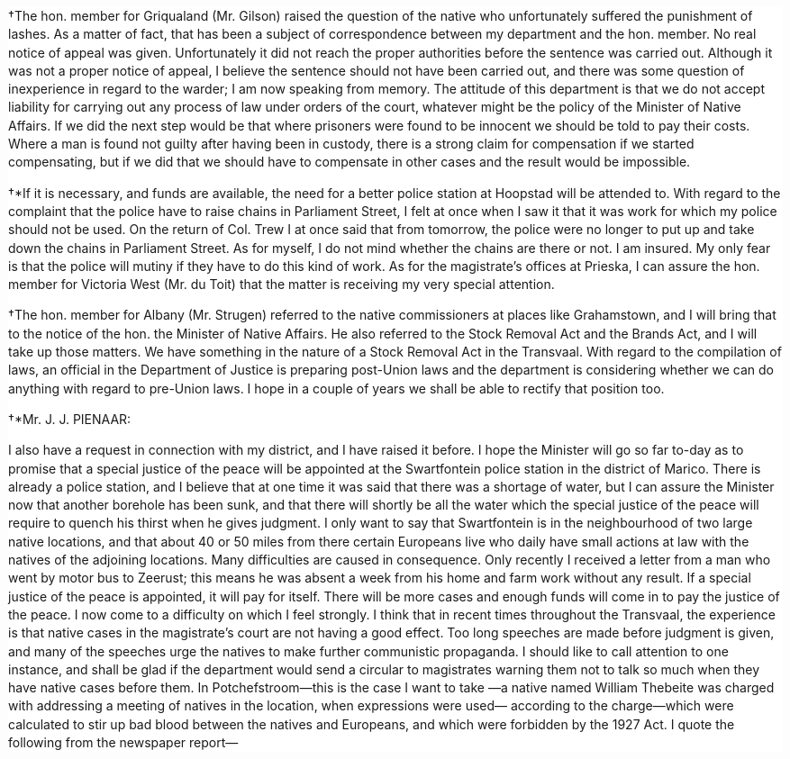 <p>&#x2020;The hon. member for Griqualand (Mr. Gilson) raised the question of the native who unfortunately suffered the punishment of lashes. As a matter of fact, that has been a subject of correspondence between my department and the hon. member. No real notice of appeal was given. Unfortunately it did not reach the proper authorities before the sentence was carried out. Although it was not a proper notice of appeal, I believe the sentence should not have been carried out, and there was some question of inexperience in regard to the warder; I am now speaking from memory. The attitude of this department is that we do not accept liability for carrying out any process of law under orders of the court, whatever might be the policy of the Minister of Native Affairs. If we did the next step would be that where prisoners were found to be innocent we should be told to pay their costs. Where a man is found not guilty after having been in custody, there is a strong claim for compensation if we started compensating, but if we did that we should have to compensate in other cases and the result would be impossible.</p>

<p>&#x2020;*If it is necessary, and funds are available, the need for a better police station at Hoopstad will be attended to. With regard to the complaint that the police have to raise chains in Parliament Street, I felt at once when I saw it that it was work for which my police should not be used. On the return of Col. Trew I at once said that from tomorrow, the police were no longer to put up and take down the chains in Parliament Street. As for myself, I do not mind whether the chains are there or not. I am insured. My only fear is that the police will mutiny if they have to do this kind of work. As for the magistrate&#x2019;s offices at Prieska, I can assure the hon. member for Victoria West (Mr. du Toit) that the matter is receiving my very special attention.</p>

<p>&#x2020;The hon. member for Albany (Mr. Strugen) referred to the native commissioners at places like Grahamstown, and I will bring that to the notice of the hon. the Minister of Native Affairs. He also referred to the Stock Removal Act and the Brands Act, and I will take up those matters. We have something in the nature of a Stock Removal Act in the Transvaal. With regard to the compilation of laws, an official in the Department of Justice is preparing post-Union laws and the department is considering whether we can do anything with regard to pre-Union laws. I hope in a couple of years we shall be able to rectify that position too.</p>

</speech>

<speech by="#pienaar">

<from>&#x2020;*Mr. <person refersTo="hansard_za">J. J. PIENAAR</person>:</from>

<p>I also have a request in connection with my district, and I have raised it before. I hope the Minister will go so far to-day as to promise that a special justice of the peace will be appointed at the Swartfontein police station in the district of Marico. There is already a police station, and I believe that at one time it was said that there was a shortage of water, but I can assure the Minister now that another borehole has been sunk, and that there will shortly be all the water which the special justice of the peace will require to quench his thirst when he gives judgment. I only want to say that Swartfontein is in the neighbourhood of two large native locations, and that about 40 or 50 miles from there certain Europeans live who daily have small actions at law with the natives of the adjoining locations. Many difficulties are caused in consequence. Only recently I received a letter from a man who went by motor bus to Zeerust; this means he was absent a week from his home and farm work without any result. If a special justice of the peace is appointed, it will pay for itself. There will be more cases and enough funds will come in to pay the justice of the peace. I now come to a difficulty on which I feel strongly. I think that in recent times throughout the Transvaal, the experience is that native cases in the magistrate&#x2019;s court are not having a good effect. Too long speeches are made before judgment is given, and many of the speeches urge the natives to make further communistic propaganda. I should like to call attention to one instance, and shall be glad if the department would send a circular to magistrates warning them not to talk so much when they have native cases before them. In Potchefstroom&#x2014;this is the case I want to take &#x2014;a native named William Thebeite was charged with addressing a meeting of natives in the location, when expressions were used&#x2014; according to the charge&#x2014;which were calculated to stir up bad blood between the natives and Europeans, and which were forbidden by the 1927 Act. I quote the following from the newspaper report&#x2014;</p>
